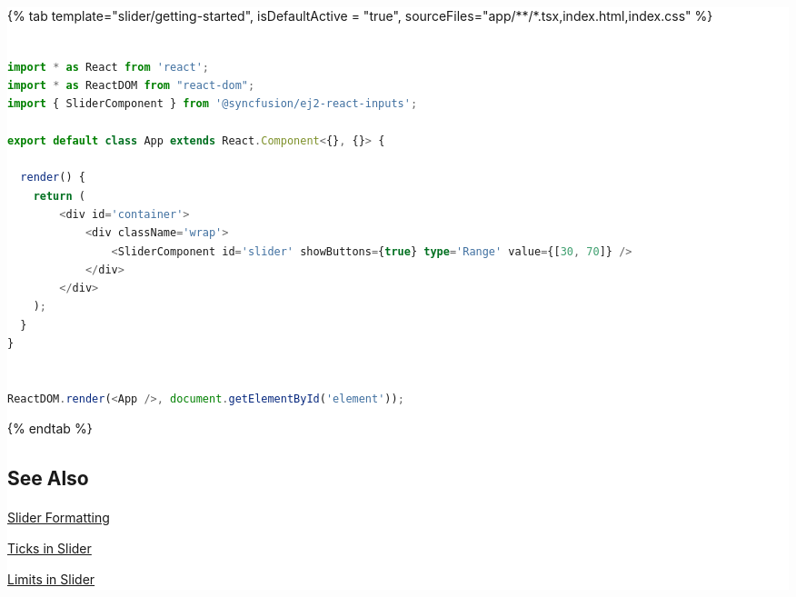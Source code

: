 {% tab template="slider/getting-started", isDefaultActive = "true", sourceFiles="app/**/*.tsx,index.html,index.css" %}

```typescript

import * as React from 'react';
import * as ReactDOM from "react-dom";
import { SliderComponent } from '@syncfusion/ej2-react-inputs';

export default class App extends React.Component<{}, {}> {

  render() {
    return (
        <div id='container'>
            <div className='wrap'>
                <SliderComponent id='slider' showButtons={true} type='Range' value={[30, 70]} />
            </div>
        </div>
    );
  }
}


ReactDOM.render(<App />, document.getElementById('element'));
```

{% endtab %}

## See Also

[Slider Formatting](./format)

[Ticks in Slider](./ticks)

[Limits in Slider](./limits)
